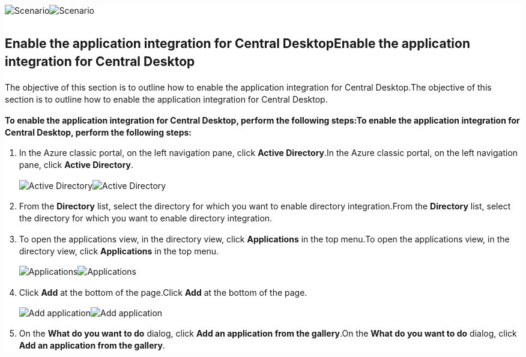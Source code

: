 <span data-ttu-id="11a12-113">![Scenario](https://docstestmedia1.blob.core.windows.net/azure-media/articles/active-directory/media/active-directory-saas-central-desktop-tutorial/IC769558.png "Scenario")</span><span class="sxs-lookup"><span data-stu-id="11a12-113">![Scenario](https://docstestmedia1.blob.core.windows.net/azure-media/articles/active-directory/media/active-directory-saas-central-desktop-tutorial/IC769558.png "Scenario")</span></span>

## <a name="enable-the-application-integration-for-central-desktop"></a><span data-ttu-id="11a12-114">Enable the application integration for Central Desktop</span><span class="sxs-lookup"><span data-stu-id="11a12-114">Enable the application integration for Central Desktop</span></span>
<span data-ttu-id="11a12-115">The objective of this section is to outline how to enable the application integration for Central Desktop.</span><span class="sxs-lookup"><span data-stu-id="11a12-115">The objective of this section is to outline how to enable the application integration for Central Desktop.</span></span>

<span data-ttu-id="11a12-116">**To enable the application integration for Central Desktop, perform the following steps:**</span><span class="sxs-lookup"><span data-stu-id="11a12-116">**To enable the application integration for Central Desktop, perform the following steps:**</span></span>

1. <span data-ttu-id="11a12-117">In the Azure classic portal, on the left navigation pane, click **Active Directory**.</span><span class="sxs-lookup"><span data-stu-id="11a12-117">In the Azure classic portal, on the left navigation pane, click **Active Directory**.</span></span>
   
   <span data-ttu-id="11a12-118">![Active Directory](https://docstestmedia1.blob.core.windows.net/azure-media/articles/active-directory/media/active-directory-saas-central-desktop-tutorial/IC700993.png "Active Directory")</span><span class="sxs-lookup"><span data-stu-id="11a12-118">![Active Directory](https://docstestmedia1.blob.core.windows.net/azure-media/articles/active-directory/media/active-directory-saas-central-desktop-tutorial/IC700993.png "Active Directory")</span></span>
2. <span data-ttu-id="11a12-119">From the **Directory** list, select the directory for which you want to enable directory integration.</span><span class="sxs-lookup"><span data-stu-id="11a12-119">From the **Directory** list, select the directory for which you want to enable directory integration.</span></span>
3. <span data-ttu-id="11a12-120">To open the applications view, in the directory view, click **Applications** in the top menu.</span><span class="sxs-lookup"><span data-stu-id="11a12-120">To open the applications view, in the directory view, click **Applications** in the top menu.</span></span>
   
   <span data-ttu-id="11a12-121">![Applications](https://docstestmedia1.blob.core.windows.net/azure-media/articles/active-directory/media/active-directory-saas-central-desktop-tutorial/IC700994.png "Applications")</span><span class="sxs-lookup"><span data-stu-id="11a12-121">![Applications](https://docstestmedia1.blob.core.windows.net/azure-media/articles/active-directory/media/active-directory-saas-central-desktop-tutorial/IC700994.png "Applications")</span></span>
4. <span data-ttu-id="11a12-122">Click **Add** at the bottom of the page.</span><span class="sxs-lookup"><span data-stu-id="11a12-122">Click **Add** at the bottom of the page.</span></span>
   
   <span data-ttu-id="11a12-123">![Add application](https://docstestmedia1.blob.core.windows.net/azure-media/articles/active-directory/media/active-directory-saas-central-desktop-tutorial/IC749321.png "Add application")</span><span class="sxs-lookup"><span data-stu-id="11a12-123">![Add application](https://docstestmedia1.blob.core.windows.net/azure-media/articles/active-directory/media/active-directory-saas-central-desktop-tutorial/IC749321.png "Add application")</span></span>
5. <span data-ttu-id="11a12-124">On the **What do you want to do** dialog, click **Add an application from the gallery**.</span><span class="sxs-lookup"><span data-stu-id="11a12-124">On the **What do you want to do** dialog, click **Add an application from the gallery**.</span></span>
   